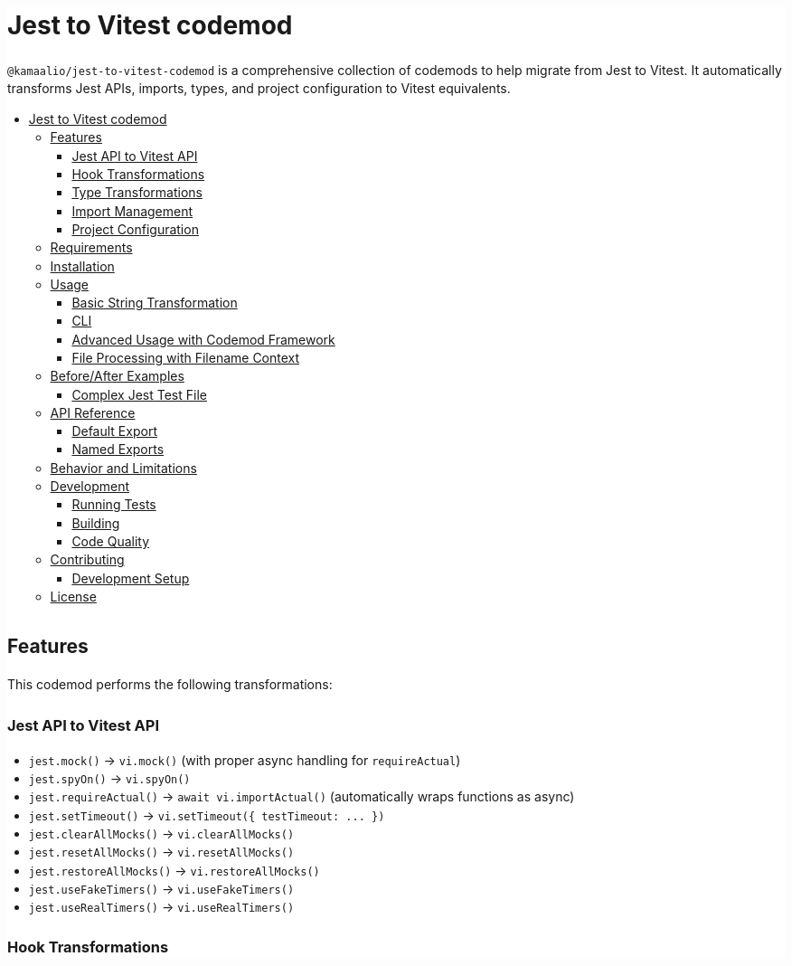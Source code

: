 # Jest to Vitest codemod

`@kamaalio/jest-to-vitest-codemod` is a comprehensive collection of codemods to help migrate from Jest to Vitest. It automatically transforms Jest APIs, imports, types, and project configuration to Vitest equivalents.

- [Jest to Vitest codemod](#jest-to-vitest-codemod)
  - [Features](#features)
    - [Jest API to Vitest API](#jest-api-to-vitest-api)
    - [Hook Transformations](#hook-transformations)
    - [Type Transformations](#type-transformations)
    - [Import Management](#import-management)
    - [Project Configuration](#project-configuration)
  - [Requirements](#requirements)
  - [Installation](#installation)
  - [Usage](#usage)
    - [Basic String Transformation](#basic-string-transformation)
    - [CLI](#cli)
    - [Advanced Usage with Codemod Framework](#advanced-usage-with-codemod-framework)
    - [File Processing with Filename Context](#file-processing-with-filename-context)
  - [Before/After Examples](#beforeafter-examples)
    - [Complex Jest Test File](#complex-jest-test-file)
  - [API Reference](#api-reference)
    - [Default Export](#default-export)
    - [Named Exports](#named-exports)
  - [Behavior and Limitations](#behavior-and-limitations)
  - [Development](#development)
    - [Running Tests](#running-tests)
    - [Building](#building)
    - [Code Quality](#code-quality)
  - [Contributing](#contributing)
    - [Development Setup](#development-setup)
  - [License](#license)

## Features

This codemod performs the following transformations:

### Jest API to Vitest API

- `jest.mock()` → `vi.mock()` (with proper async handling for `requireActual`)
- `jest.spyOn()` → `vi.spyOn()`
- `jest.requireActual()` → `await vi.importActual()` (automatically wraps functions as async)
- `jest.setTimeout()` → `vi.setTimeout({ testTimeout: ... })`
- `jest.clearAllMocks()` → `vi.clearAllMocks()`
- `jest.resetAllMocks()` → `vi.resetAllMocks()`
- `jest.restoreAllMocks()` → `vi.restoreAllMocks()`
- `jest.useFakeTimers()` → `vi.useFakeTimers()`
- `jest.useRealTimers()` → `vi.useRealTimers()`

### Hook Transformations
